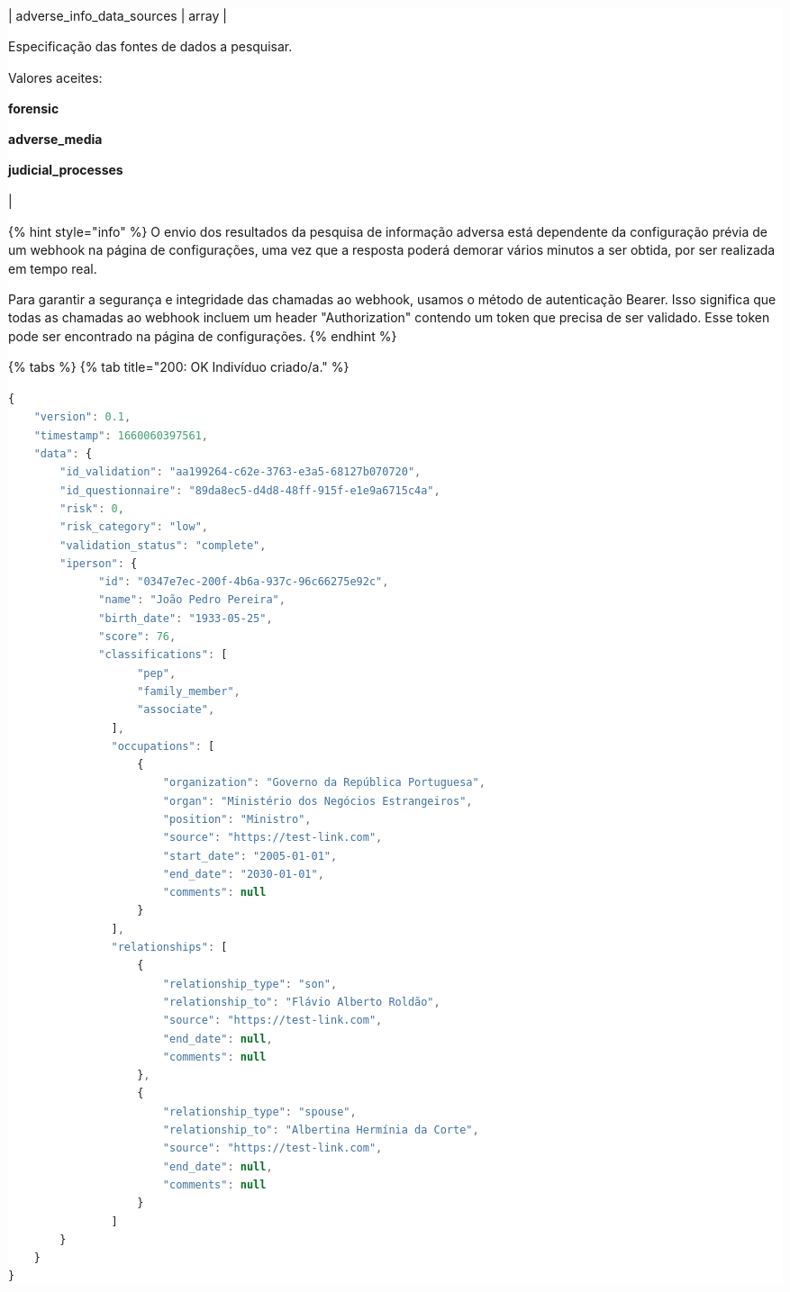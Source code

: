| adverse\_info\_data\_sources           | array  | <p>Especificação das fontes de dados a pesquisar.</p><p>Valores aceites:</p><p><strong>forensic</strong></p><p><strong>adverse_media</strong></p><p><strong>judicial_processes</strong></p>                                                                                                                                                                                                                                                                                                                                                                                                                                                                                                                                                                                                                                                                                                                                                                                                                                                                                                                                                                                                                                                                                                                                                                                                         |

{% hint style="info" %}
O envio dos resultados da pesquisa de informação adversa está dependente da configuração prévia de um webhook na página de configurações, uma vez que a resposta poderá demorar vários minutos a ser obtida, por ser realizada em tempo real.

Para garantir a segurança e integridade das chamadas ao webhook, usamos o método de autenticação Bearer. Isso significa que todas as chamadas ao webhook incluem um header "Authorization" contendo um token que precisa de ser validado. Esse token pode ser encontrado na página de configurações.
{% endhint %}

{% tabs %}
{% tab title="200: OK Indivíduo criado/a." %}
```javascript
{
    "version": 0.1,
    "timestamp": 1660060397561,
    "data": {
        "id_validation": "aa199264-c62e-3763-e3a5-68127b070720",
        "id_questionnaire": "89da8ec5-d4d8-48ff-915f-e1e9a6715c4a",
        "risk": 0,
        "risk_category": "low",
        "validation_status": "complete",
        "iperson": {
              "id": "0347e7ec-200f-4b6a-937c-96c66275e92c",
              "name": "João Pedro Pereira",
              "birth_date": "1933-05-25",
              "score": 76,
              "classifications": [
                    "pep",
                    "family_member",
                    "associate",
                ],
                "occupations": [
                    {
                        "organization": "Governo da República Portuguesa",
                        "organ": "Ministério dos Negócios Estrangeiros",
                        "position": "Ministro",
                        "source": "https://test-link.com",
                        "start_date": "2005-01-01",
                        "end_date": "2030-01-01",
                        "comments": null
                    }
                ],
                "relationships": [
                    {
                        "relationship_type": "son",
                        "relationship_to": "Flávio Alberto Roldão",
                        "source": "https://test-link.com",
                        "end_date": null,
                        "comments": null
                    },
                    {
                        "relationship_type": "spouse",
                        "relationship_to": "Albertina Hermínia da Corte",
                        "source": "https://test-link.com",
                        "end_date": null,
                        "comments": null
                    }
                ]
        }
    }
}
```